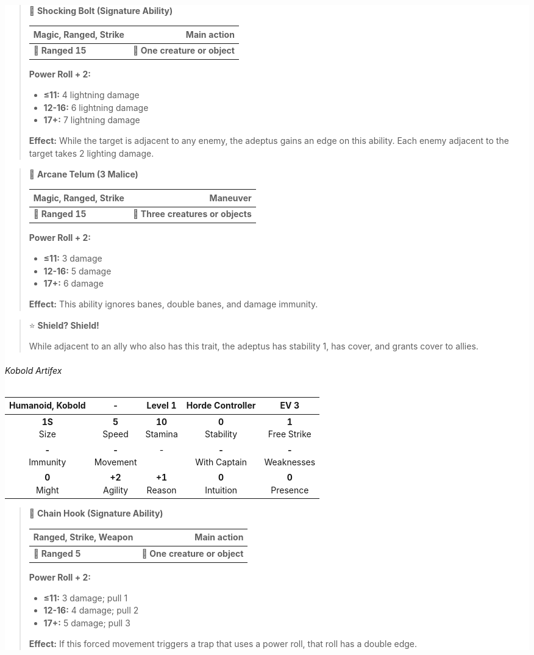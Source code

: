 
> 🏹 **Shocking Bolt (Signature Ability)**
>
> | **Magic, Ranged, Strike** |               **Main action** |
> | ------------------------- | ----------------------------: |
> | **📏 Ranged 15**          | **🎯 One creature or object** |
>
> **Power Roll + 2:**
>
> - **≤11:** 4 lightning damage
> - **12-16:** 6 lightning damage
> - **17+:** 7 lightning damage
>
> **Effect:** While the target is adjacent to any enemy, the adeptus gains an edge on this ability. Each enemy adjacent to the target takes 2 lighting damage.


> 🏹 **Arcane Telum (3 Malice)**
>
> | **Magic, Ranged, Strike** |                      **Maneuver** |
> | ------------------------- | --------------------------------: |
> | **📏 Ranged 15**          | **🎯 Three creatures or objects** |
>
> **Power Roll + 2:**
>
> - **≤11:** 3 damage
> - **12-16:** 5 damage
> - **17+:** 6 damage
>
> **Effect:** This ability ignores banes, double banes, and damage immunity.


> ⭐️ **Shield? Shield!**
>
> While adjacent to an ally who also has this trait, the adeptus has stability 1, has cover, and grants cover to allies.

###### Kobold Artifex

|  Humanoid, Kobold   |          -          |       Level 1       |    Horde Controller     |          EV 3          |
| :-----------------: | :-----------------: | :-----------------: | :---------------------: | :--------------------: |
|  **1S**<br/> Size   |  **5**<br/> Speed   | **10**<br/> Stamina |  **0**<br/> Stability   | **1**<br/> Free Strike |
| **-**<br/> Immunity | **-**<br/> Movement |          -          | **-**<br/> With Captain | **-**<br/> Weaknesses  |
|  **0**<br/> Might   | **+2**<br/> Agility | **+1**<br/> Reason  |  **0**<br/> Intuition   |  **0**<br/> Presence   |


> 🏹 **Chain Hook (Signature Ability)**
>
> | **Ranged, Strike, Weapon** |               **Main action** |
> | -------------------------- | ----------------------------: |
> | **📏 Ranged 5**            | **🎯 One creature or object** |
>
> **Power Roll + 2:**
>
> - **≤11:** 3 damage; pull 1
> - **12-16:** 4 damage; pull 2
> - **17+:** 5 damage; pull 3
>
> **Effect:** If this forced movement triggers a trap that uses a power roll, that roll has a double edge.
